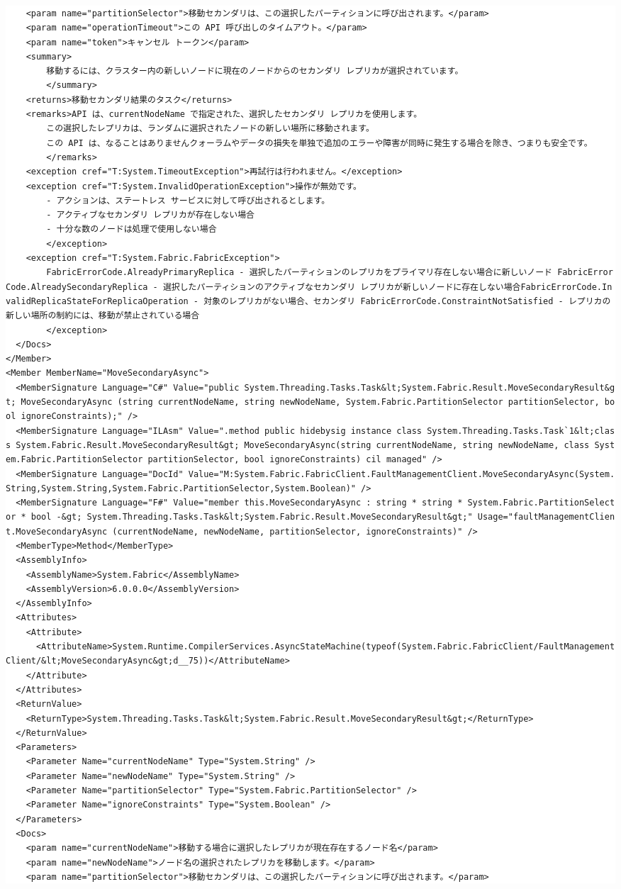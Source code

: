         <param name="partitionSelector">移動セカンダリは、この選択したパーティションに呼び出されます。</param>
        <param name="operationTimeout">この API 呼び出しのタイムアウト。</param>
        <param name="token">キャンセル トークン</param>
        <summary>
            移動するには、クラスター内の新しいノードに現在のノードからのセカンダリ レプリカが選択されています。
            </summary>
        <returns>移動セカンダリ結果のタスク</returns>
        <remarks>API は、currentNodeName で指定された、選択したセカンダリ レプリカを使用します。
            この選択したレプリカは、ランダムに選択されたノードの新しい場所に移動されます。
            この API は、なることはありませんクォーラムやデータの損失を単独で追加のエラーや障害が同時に発生する場合を除き、つまりも安全です。
            </remarks>
        <exception cref="T:System.TimeoutException">再試行は行われません。</exception>
        <exception cref="T:System.InvalidOperationException">操作が無効です。
            - アクションは、ステートレス サービスに対して呼び出されるとします。
            - アクティブなセカンダリ レプリカが存在しない場合
            - 十分な数のノードは処理で使用しない場合
            </exception>
        <exception cref="T:System.Fabric.FabricException">
            FabricErrorCode.AlreadyPrimaryReplica - 選択したパーティションのレプリカをプライマリ存在しない場合に新しいノード FabricErrorCode.AlreadySecondaryReplica - 選択したパーティションのアクティブなセカンダリ レプリカが新しいノードに存在しない場合FabricErrorCode.InvalidReplicaStateForReplicaOperation - 対象のレプリカがない場合、セカンダリ FabricErrorCode.ConstraintNotSatisfied - レプリカの新しい場所の制約には、移動が禁止されている場合
            </exception>
      </Docs>
    </Member>
    <Member MemberName="MoveSecondaryAsync">
      <MemberSignature Language="C#" Value="public System.Threading.Tasks.Task&lt;System.Fabric.Result.MoveSecondaryResult&gt; MoveSecondaryAsync (string currentNodeName, string newNodeName, System.Fabric.PartitionSelector partitionSelector, bool ignoreConstraints);" />
      <MemberSignature Language="ILAsm" Value=".method public hidebysig instance class System.Threading.Tasks.Task`1&lt;class System.Fabric.Result.MoveSecondaryResult&gt; MoveSecondaryAsync(string currentNodeName, string newNodeName, class System.Fabric.PartitionSelector partitionSelector, bool ignoreConstraints) cil managed" />
      <MemberSignature Language="DocId" Value="M:System.Fabric.FabricClient.FaultManagementClient.MoveSecondaryAsync(System.String,System.String,System.Fabric.PartitionSelector,System.Boolean)" />
      <MemberSignature Language="F#" Value="member this.MoveSecondaryAsync : string * string * System.Fabric.PartitionSelector * bool -&gt; System.Threading.Tasks.Task&lt;System.Fabric.Result.MoveSecondaryResult&gt;" Usage="faultManagementClient.MoveSecondaryAsync (currentNodeName, newNodeName, partitionSelector, ignoreConstraints)" />
      <MemberType>Method</MemberType>
      <AssemblyInfo>
        <AssemblyName>System.Fabric</AssemblyName>
        <AssemblyVersion>6.0.0.0</AssemblyVersion>
      </AssemblyInfo>
      <Attributes>
        <Attribute>
          <AttributeName>System.Runtime.CompilerServices.AsyncStateMachine(typeof(System.Fabric.FabricClient/FaultManagementClient/&lt;MoveSecondaryAsync&gt;d__75))</AttributeName>
        </Attribute>
      </Attributes>
      <ReturnValue>
        <ReturnType>System.Threading.Tasks.Task&lt;System.Fabric.Result.MoveSecondaryResult&gt;</ReturnType>
      </ReturnValue>
      <Parameters>
        <Parameter Name="currentNodeName" Type="System.String" />
        <Parameter Name="newNodeName" Type="System.String" />
        <Parameter Name="partitionSelector" Type="System.Fabric.PartitionSelector" />
        <Parameter Name="ignoreConstraints" Type="System.Boolean" />
      </Parameters>
      <Docs>
        <param name="currentNodeName">移動する場合に選択したレプリカが現在存在するノード名</param>
        <param name="newNodeName">ノード名の選択されたレプリカを移動します。</param>
        <param name="partitionSelector">移動セカンダリは、この選択したパーティションに呼び出されます。</param>